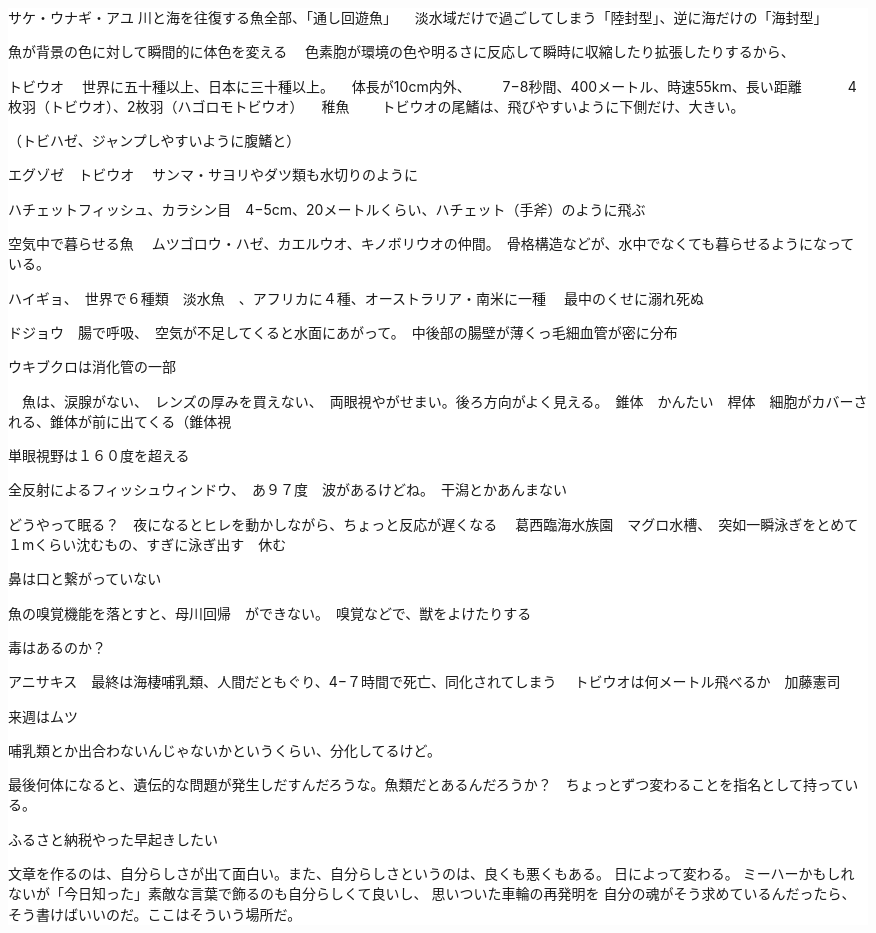 サケ・ウナギ・アユ
川と海を往復する魚全部、「通し回遊魚」
　淡水域だけで過ごしてしまう「陸封型」、逆に海だけの「海封型」

魚が背景の色に対して瞬間的に体色を変える
　色素胞が環境の色や明るさに反応して瞬時に収縮したり拡張したりするから、

トビウオ
　世界に五十種以上、日本に三十種以上。
　体長が10cm内外、
　　7−8秒間、400メートル、時速55km、長い距離
　　　4枚羽（トビウオ）、2枚羽（ハゴロモトビウオ）
　稚魚
　　トビウオの尾鰭は、飛びやすいように下側だけ、大きい。

（トビハゼ、ジャンプしやすいように腹鰭と）

エグゾゼ　トビウオ
　サンマ・サヨリやダツ類も水切りのように

ハチェットフィッシュ、カラシン目　4−5cm、20メートルくらい、ハチェット（手斧）のように飛ぶ

空気中で暮らせる魚
　ムツゴロウ・ハゼ、カエルウオ、キノボリウオの仲間。　骨格構造などが、水中でなくても暮らせるようになっている。

ハイギョ、　世界で６種類　淡水魚　、アフリカに４種、オーストラリア・南米に一種
　最中のくせに溺れ死ぬ

ドジョウ　腸で呼吸、　空気が不足してくると水面にあがって。　中後部の腸壁が薄くっ毛細血管が密に分布

ウキブクロは消化管の一部

　魚は、涙腺がない、　レンズの厚みを買えない、　両眼視やがせまい。後ろ方向がよく見える。　錐体　かんたい　桿体　細胞がカバーされる、錐体が前に出てくる（錐体視　

単眼視野は１６０度を超える　

全反射によるフィッシュウィンドウ、　あ９７度　波があるけどね。　干潟とかあんまない

どうやって眠る？　夜になるとヒレを動かしながら、ちょっと反応が遅くなる
　葛西臨海水族園　マグロ水槽、　突如一瞬泳ぎをとめて１mくらい沈むもの、すぎに泳ぎ出す　休む

鼻は口と繋がっていない　

魚の嗅覚機能を落とすと、母川回帰　ができない。　嗅覚などで、獣をよけたりする

毒はあるのか？

アニサキス　最終は海棲哺乳類、人間だともぐり、4−７時間で死亡、同化されてしまう
　トビウオは何メートル飛べるか　加藤憲司

来週はムツ


哺乳類とか出合わないんじゃないかというくらい、分化してるけど。

最後何体になると、遺伝的な問題が発生しだすんだろうな。魚類だとあるんだろうか？　ちょっとずつ変わることを指名として持っている。

ふるさと納税やった早起きしたい

文章を作るのは、自分らしさが出て面白い。また、自分らしさというのは、良くも悪くもある。
日によって変わる。
ミーハーかもしれないが「今日知った」素敵な言葉で飾るのも自分らしくて良いし、
思いついた車輪の再発明を
自分の魂がそう求めているんだったら、そう書けばいいのだ。ここはそういう場所だ。
